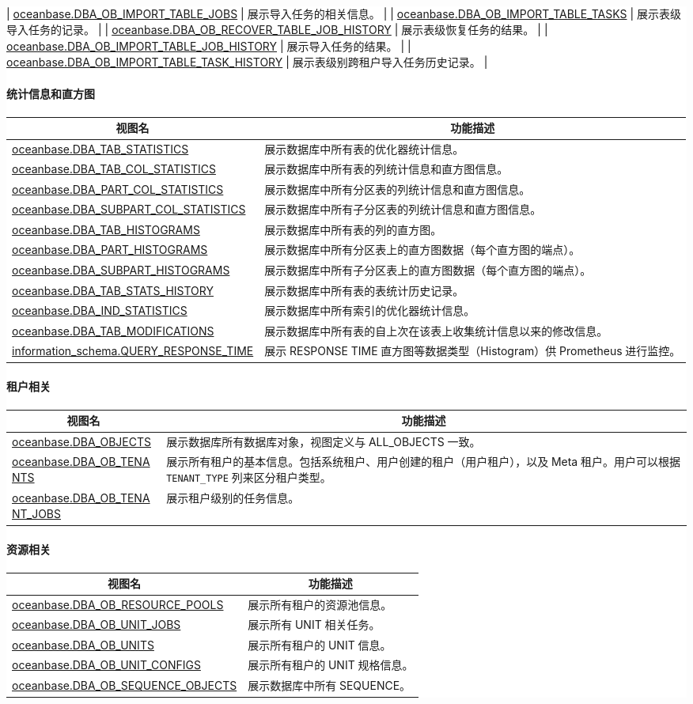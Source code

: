 | [oceanbase.DBA_OB_IMPORT_TABLE_JOBS](400.system-view-of-mysql-mode/200.dictionary-view-of-mysql-mode/25200.dba_ob_import_table_jobs-of-mysql-mode.md) | 展示导入任务的相关信息。 |
| [oceanbase.DBA_OB_IMPORT_TABLE_TASKS](400.system-view-of-mysql-mode/200.dictionary-view-of-mysql-mode/25300.dba_ob_import_table_tasks-of-mysql-mode.md) | 展示表级导入任务的记录。 |
| [oceanbase.DBA_OB_RECOVER_TABLE_JOB_HISTORY](400.system-view-of-mysql-mode/200.dictionary-view-of-mysql-mode/25400.dba_ob_recover_table_job_history-of-mysql-mode.md) | 展示表级恢复任务的结果。 |
| [oceanbase.DBA_OB_IMPORT_TABLE_JOB_HISTORY](400.system-view-of-mysql-mode/200.dictionary-view-of-mysql-mode/25500.dba_ob_import_table_job_history-of-mysql-mode.md) | 展示导入任务的结果。 |
| [oceanbase.DBA_OB_IMPORT_TABLE_TASK_HISTORY](400.system-view-of-mysql-mode/200.dictionary-view-of-mysql-mode/25600.dba_ob_import_table_task_history-of-mysql-mode.md) | 展示表级别跨租户导入任务历史记录。 |

#### 统计信息和直方图

|                                    视图名                                     |              功能描述               |
|----------------------------------------------------------------------------|---------------------------------|
| [oceanbase.DBA_TAB_STATISTICS](400.system-view-of-mysql-mode/200.dictionary-view-of-mysql-mode/16100.oceanbase-dba_tab_statistics-of-mysql-mode.md)     | 展示数据库中所有表的优化器统计信息。 |
| [oceanbase.DBA_TAB_COL_STATISTICS](400.system-view-of-mysql-mode/200.dictionary-view-of-mysql-mode/16200.oceanbase-dba_tab_col_statistics-of-mysql-mode.md)     | 展示数据库中所有表的列统计信息和直方图信息。 |
| [oceanbase.DBA_PART_COL_STATISTICS](400.system-view-of-mysql-mode/200.dictionary-view-of-mysql-mode/16300.oceanbase-dba_part_col_statistics-of-mysql-mode.md)     | 展示数据库中所有分区表的列统计信息和直方图信息。 |
| [oceanbase.DBA_SUBPART_COL_STATISTICS](400.system-view-of-mysql-mode/200.dictionary-view-of-mysql-mode/16400.oceanbase-dba_subpart_col_statistics-of-mysql-mode.md)     | 展示数据库中所有子分区表的列统计信息和直方图信息。 |
| [oceanbase.DBA_TAB_HISTOGRAMS](400.system-view-of-mysql-mode/200.dictionary-view-of-mysql-mode/16500.oceanbase-dba_tab_histograms-of-mysql-mode.md)     | 展示数据库中所有表的列的直方图。 |
| [oceanbase.DBA_PART_HISTOGRAMS](400.system-view-of-mysql-mode/200.dictionary-view-of-mysql-mode/16600.oceanbase-dba_part_histograms-of-mysql-mode.md)     | 展示数据库中所有分区表上的直方图数据（每个直方图的端点）。 |
| [oceanbase.DBA_SUBPART_HISTOGRAMS](400.system-view-of-mysql-mode/200.dictionary-view-of-mysql-mode/16700.oceanbase-dba_subpart_histograms-of-mysql-mode.md)     | 展示数据库中所有子分区表上的直方图数据（每个直方图的端点）。 |
| [oceanbase.DBA_TAB_STATS_HISTORY](400.system-view-of-mysql-mode/200.dictionary-view-of-mysql-mode/16800.oceanbase-dba_tab_stats_history-of-mysql-mode.md)     | 展示数据库中所有表的表统计历史记录。 |
| [oceanbase.DBA_IND_STATISTICS](400.system-view-of-mysql-mode/200.dictionary-view-of-mysql-mode/17000.oceanbase-dba_ind_statistics-of-mysql-mode.md)     | 展示数据库中所有索引的优化器统计信息。 |
| [oceanbase.DBA_TAB_MODIFICATIONS](400.system-view-of-mysql-mode/200.dictionary-view-of-mysql-mode/17100.oceanbase-dba_tab_modifications-of-mysql-mode.md)     | 展示数据库中所有表的自上次在该表上收集统计信息以来的修改信息。 |
| [information_schema.QUERY_RESPONSE_TIME](400.system-view-of-mysql-mode/200.dictionary-view-of-mysql-mode/17400.information_schema-query_response_time-of-mysql-mode.md)     | 展示 RESPONSE TIME 直方图等数据类型（Histogram）供 Prometheus 进行监控。 |

#### 租户相关

|                                     视图名                                     |                                    功能描述                                    |
|-----------------------------------------------------------------------------|----------------------------------------------------------------------------|
| [oceanbase.DBA_OBJECTS](400.system-view-of-mysql-mode/200.dictionary-view-of-mysql-mode/6400.oceanbase-dba_objects-of-mysql-mode.md)        | 展示数据库所有数据库对象，视图定义与 ALL_OBJECTS 一致。                                         |
| [oceanbase.DBA_OB_TENANTS](400.system-view-of-mysql-mode/200.dictionary-view-of-mysql-mode/19300.oceanbase-dba_ob_tenants-of-mysql-mode.md)     | 展示所有租户的基本信息。包括系统租户、用户创建的租户（用户租户），以及 Meta 租户。用户可以根据 `TENANT_TYPE` 列来区分租户类型。 |
| [oceanbase.DBA_OB_TENANT_JOBS](400.system-view-of-mysql-mode/200.dictionary-view-of-mysql-mode/5700.oceanbase-dba_ob_tenant_jobs-of-mysql-mode.md) | 展示租户级别的任务信息。                                                               |

#### 资源相关

|                                      视图名                                       |        功能描述        |
|--------------------------------------------------------------------------------|--------------------|
| [oceanbase.DBA_OB_RESOURCE_POOLS](400.system-view-of-mysql-mode/200.dictionary-view-of-mysql-mode/4700.oceanbase-dba_ob_resource_pools-of-mysql-mode.md) | 展示所有租户的资源池信息。      |
| [oceanbase.DBA_OB_UNIT_JOBS](400.system-view-of-mysql-mode/200.dictionary-view-of-mysql-mode/5900.oceanbase-dba_ob_unit_jobs-of-mysql-mode.md)      | 展示所有 UNIT 相关任务。    |
| [oceanbase.DBA_OB_UNITS](400.system-view-of-mysql-mode/200.dictionary-view-of-mysql-mode/6100.oceanbase-dba_ob_units-of-mysql-mode.md)          | 展示所有租户的 UNIT 信息。   |
| [oceanbase.DBA_OB_UNIT_CONFIGS](400.system-view-of-mysql-mode/200.dictionary-view-of-mysql-mode/6000.oceanbase-dba_ob_unit_configs-of-mysql-mode.md)   | 展示所有租户的 UNIT 规格信息。 |
| [oceanbase.DBA_OB_SEQUENCE_OBJECTS](400.system-view-of-mysql-mode/200.dictionary-view-of-mysql-mode/6800.oceanbase-dba_ob_sequence_objects-of-mysql-mode.md)   | 展示数据库中所有 SEQUENCE。 |
